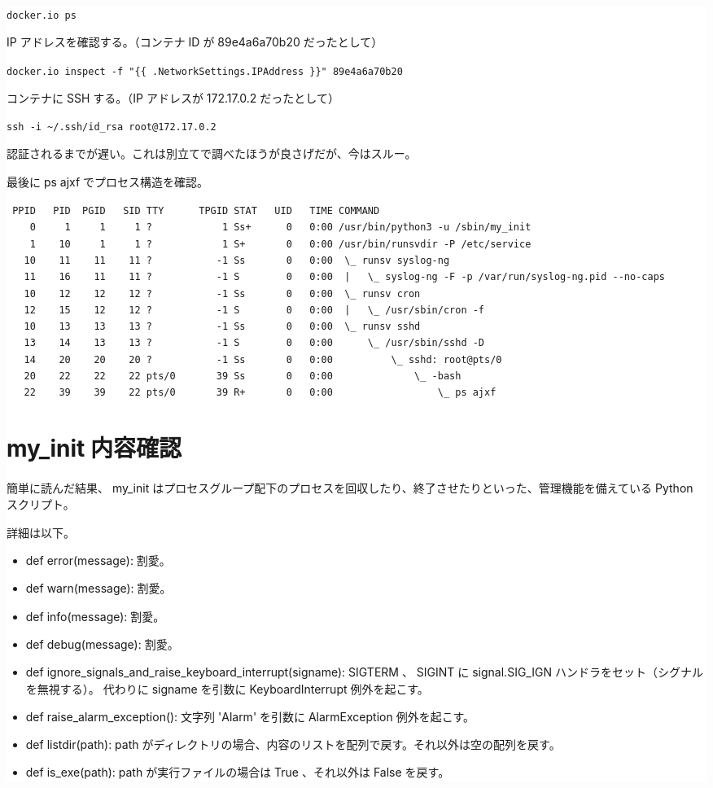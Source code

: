     docker.io ps

IP アドレスを確認する。（コンテナ ID が 89e4a6a70b20 だったとして）

    docker.io inspect -f "{{ .NetworkSettings.IPAddress }}" 89e4a6a70b20

コンテナに SSH する。（IP アドレスが 172.17.0.2 だったとして）

    ssh -i ~/.ssh/id_rsa root@172.17.0.2

認証されるまでが遅い。これは別立てで調べたほうが良さげだが、今はスルー。

最後に ps ajxf でプロセス構造を確認。

     PPID   PID  PGID   SID TTY      TPGID STAT   UID   TIME COMMAND
        0     1     1     1 ?            1 Ss+      0   0:00 /usr/bin/python3 -u /sbin/my_init
        1    10     1     1 ?            1 S+       0   0:00 /usr/bin/runsvdir -P /etc/service
       10    11    11    11 ?           -1 Ss       0   0:00  \_ runsv syslog-ng
       11    16    11    11 ?           -1 S        0   0:00  |   \_ syslog-ng -F -p /var/run/syslog-ng.pid --no-caps
       10    12    12    12 ?           -1 Ss       0   0:00  \_ runsv cron
       12    15    12    12 ?           -1 S        0   0:00  |   \_ /usr/sbin/cron -f
       10    13    13    13 ?           -1 Ss       0   0:00  \_ runsv sshd
       13    14    13    13 ?           -1 S        0   0:00      \_ /usr/sbin/sshd -D
       14    20    20    20 ?           -1 Ss       0   0:00          \_ sshd: root@pts/0
       20    22    22    22 pts/0       39 Ss       0   0:00              \_ -bash
       22    39    39    22 pts/0       39 R+       0   0:00                  \_ ps ajxf

# my_init 内容確認

簡単に読んだ結果、 my_init はプロセスグループ配下のプロセスを回収したり、終了させたりといった、管理機能を備えている Python スクリプト。

詳細は以下。

- def error(message):
  割愛。

- def warn(message):
  割愛。

- def info(message):
  割愛。

- def debug(message):
  割愛。

- def ignore_signals_and_raise_keyboard_interrupt(signame):
  SIGTERM 、 SIGINT に signal.SIG_IGN ハンドラをセット（シグナルを無視する）。
  代わりに signame を引数に KeyboardInterrupt 例外を起こす。

- def raise_alarm_exception():
  文字列 'Alarm' を引数に AlarmException 例外を起こす。

- def listdir(path):
  path がディレクトリの場合、内容のリストを配列で戻す。それ以外は空の配列を戻す。

- def is_exe(path):
  path が実行ファイルの場合は True 、それ以外は False を戻す。
